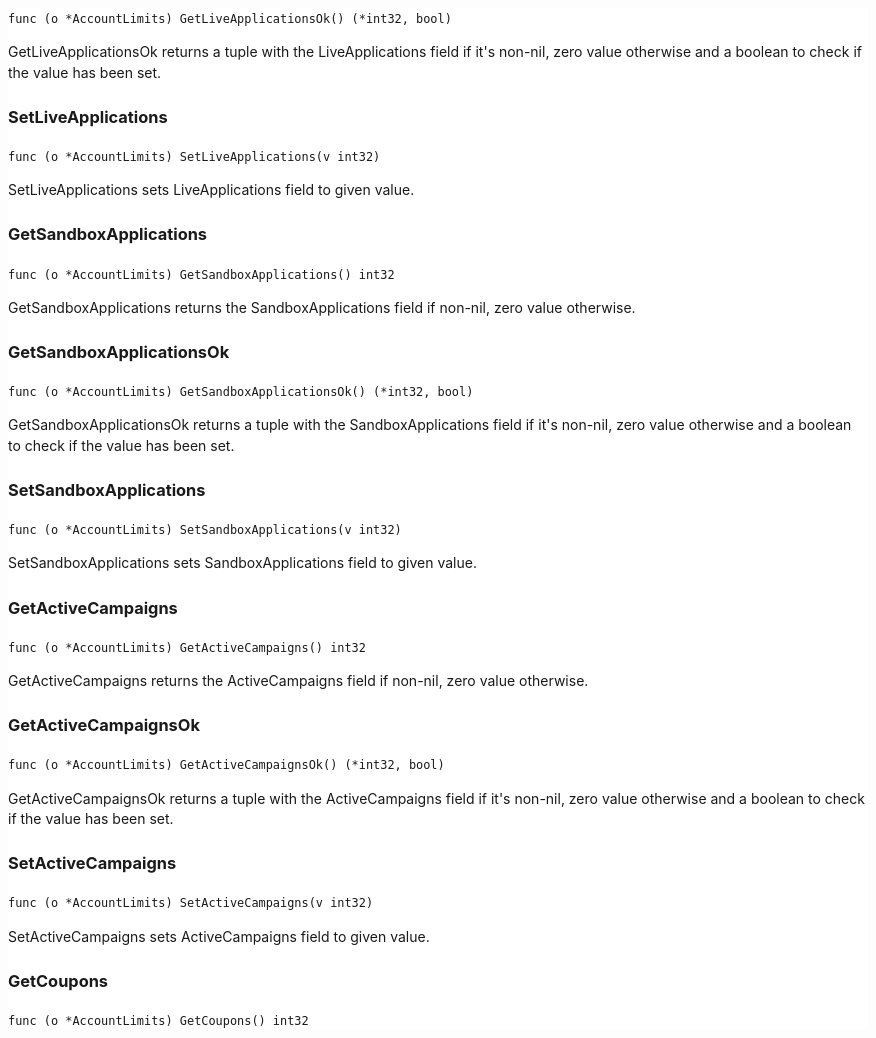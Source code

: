 `func (o *AccountLimits) GetLiveApplicationsOk() (*int32, bool)`

GetLiveApplicationsOk returns a tuple with the LiveApplications field if it's non-nil, zero value otherwise
and a boolean to check if the value has been set.

### SetLiveApplications

`func (o *AccountLimits) SetLiveApplications(v int32)`

SetLiveApplications sets LiveApplications field to given value.


### GetSandboxApplications

`func (o *AccountLimits) GetSandboxApplications() int32`

GetSandboxApplications returns the SandboxApplications field if non-nil, zero value otherwise.

### GetSandboxApplicationsOk

`func (o *AccountLimits) GetSandboxApplicationsOk() (*int32, bool)`

GetSandboxApplicationsOk returns a tuple with the SandboxApplications field if it's non-nil, zero value otherwise
and a boolean to check if the value has been set.

### SetSandboxApplications

`func (o *AccountLimits) SetSandboxApplications(v int32)`

SetSandboxApplications sets SandboxApplications field to given value.


### GetActiveCampaigns

`func (o *AccountLimits) GetActiveCampaigns() int32`

GetActiveCampaigns returns the ActiveCampaigns field if non-nil, zero value otherwise.

### GetActiveCampaignsOk

`func (o *AccountLimits) GetActiveCampaignsOk() (*int32, bool)`

GetActiveCampaignsOk returns a tuple with the ActiveCampaigns field if it's non-nil, zero value otherwise
and a boolean to check if the value has been set.

### SetActiveCampaigns

`func (o *AccountLimits) SetActiveCampaigns(v int32)`

SetActiveCampaigns sets ActiveCampaigns field to given value.


### GetCoupons

`func (o *AccountLimits) GetCoupons() int32`

